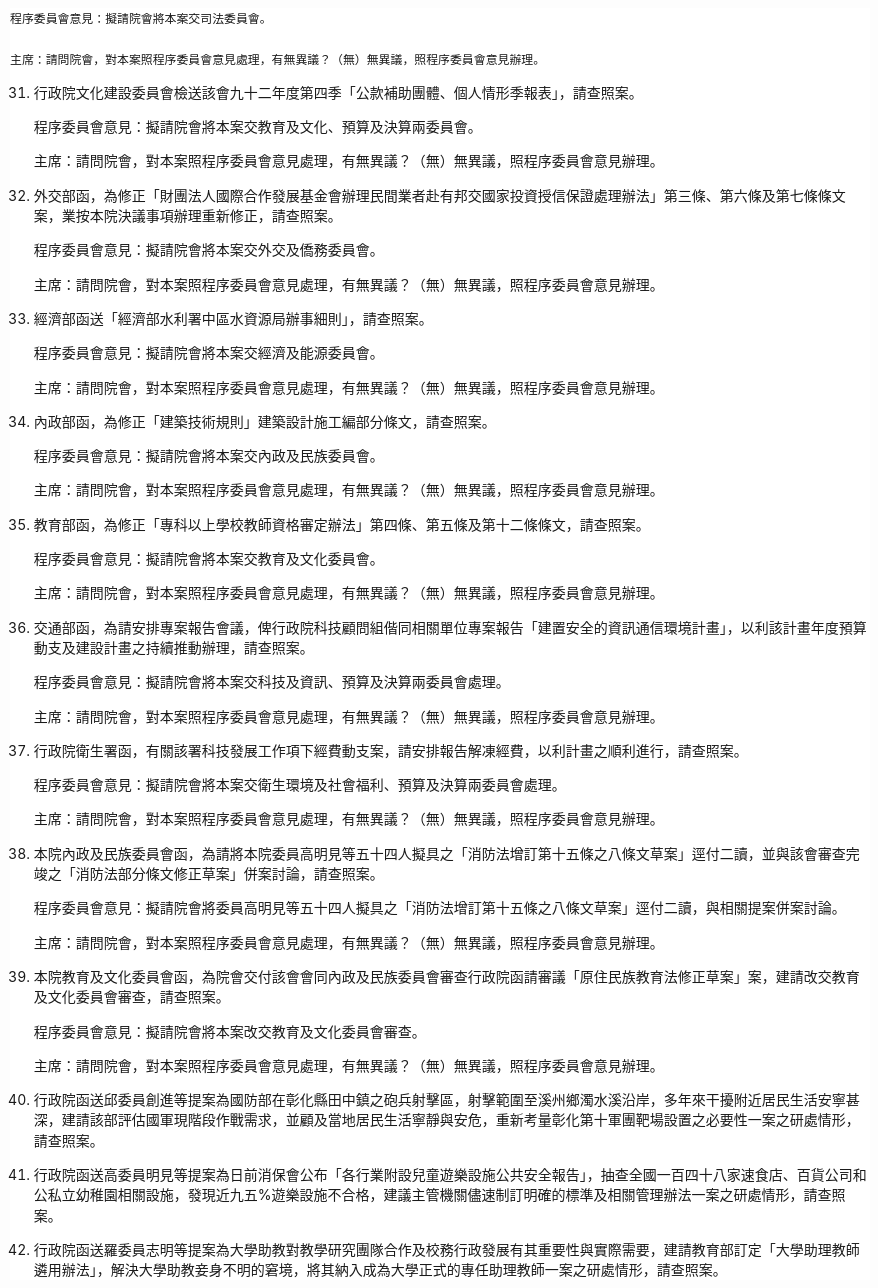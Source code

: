     程序委員會意見：擬請院會將本案交司法委員會。

    主席：請問院會，對本案照程序委員會意見處理，有無異議？（無）無異議，照程序委員會意見辦理。

31. 行政院文化建設委員會檢送該會九十二年度第四季「公款補助團體、個人情形季報表」，請查照案。

    程序委員會意見：擬請院會將本案交教育及文化、預算及決算兩委員會。

    主席：請問院會，對本案照程序委員會意見處理，有無異議？（無）無異議，照程序委員會意見辦理。

32. 外交部函，為修正「財團法人國際合作發展基金會辦理民間業者赴有邦交國家投資授信保證處理辦法」第三條、第六條及第七條條文案，業按本院決議事項辦理重新修正，請查照案。

    程序委員會意見：擬請院會將本案交外交及僑務委員會。

    主席：請問院會，對本案照程序委員會意見處理，有無異議？（無）無異議，照程序委員會意見辦理。

33. 經濟部函送「經濟部水利署中區水資源局辦事細則」，請查照案。

    程序委員會意見：擬請院會將本案交經濟及能源委員會。

    主席：請問院會，對本案照程序委員會意見處理，有無異議？（無）無異議，照程序委員會意見辦理。

34. 內政部函，為修正「建築技術規則」建築設計施工編部分條文，請查照案。

    程序委員會意見：擬請院會將本案交內政及民族委員會。

    主席：請問院會，對本案照程序委員會意見處理，有無異議？（無）無異議，照程序委員會意見辦理。

35. 教育部函，為修正「專科以上學校教師資格審定辦法」第四條、第五條及第十二條條文，請查照案。

    程序委員會意見：擬請院會將本案交教育及文化委員會。

    主席：請問院會，對本案照程序委員會意見處理，有無異議？（無）無異議，照程序委員會意見辦理。

36. 交通部函，為請安排專案報告會議，俾行政院科技顧問組偕同相關單位專案報告「建置安全的資訊通信環境計畫」，以利該計畫年度預算動支及建設計畫之持續推動辦理，請查照案。

    程序委員會意見：擬請院會將本案交科技及資訊、預算及決算兩委員會處理。

    主席：請問院會，對本案照程序委員會意見處理，有無異議？（無）無異議，照程序委員會意見辦理。

37. 行政院衛生署函，有關該署科技發展工作項下經費動支案，請安排報告解凍經費，以利計畫之順利進行，請查照案。

    程序委員會意見：擬請院會將本案交衛生環境及社會福利、預算及決算兩委員會處理。

    主席：請問院會，對本案照程序委員會意見處理，有無異議？（無）無異議，照程序委員會意見辦理。

38. 本院內政及民族委員會函，為請將本院委員高明見等五十四人擬具之「消防法增訂第十五條之八條文草案」逕付二讀，並與該會審查完竣之「消防法部分條文修正草案」併案討論，請查照案。

    程序委員會意見：擬請院會將委員高明見等五十四人擬具之「消防法增訂第十五條之八條文草案」逕付二讀，與相關提案併案討論。

    主席：請問院會，對本案照程序委員會意見處理，有無異議？（無）無異議，照程序委員會意見辦理。

39. 本院教育及文化委員會函，為院會交付該會會同內政及民族委員會審查行政院函請審議「原住民族教育法修正草案」案，建請改交教育及文化委員會審查，請查照案。

    程序委員會意見：擬請院會將本案改交教育及文化委員會審查。

    主席：請問院會，對本案照程序委員會意見處理，有無異議？（無）無異議，照程序委員會意見辦理。

40. 行政院函送邱委員創進等提案為國防部在彰化縣田中鎮之砲兵射擊區，射擊範圍至溪州鄉濁水溪沿岸，多年來干擾附近居民生活安寧甚深，建請該部評估國軍現階段作戰需求，並顧及當地居民生活寧靜與安危，重新考量彰化第十軍團靶場設置之必要性一案之研處情形，請查照案。

41. 行政院函送高委員明見等提案為日前消保會公布「各行業附設兒童遊樂設施公共安全報告」，抽查全國一百四十八家速食店、百貨公司和公私立幼稚園相關設施，發現近九五%遊樂設施不合格，建議主管機關儘速制訂明確的標準及相關管理辦法一案之研處情形，請查照案。

42. 行政院函送羅委員志明等提案為大學助教對教學研究團隊合作及校務行政發展有其重要性與實際需要，建請教育部訂定「大學助理教師遴用辦法」，解決大學助教妾身不明的窘境，將其納入成為大學正式的專任助理教師一案之研處情形，請查照案。
